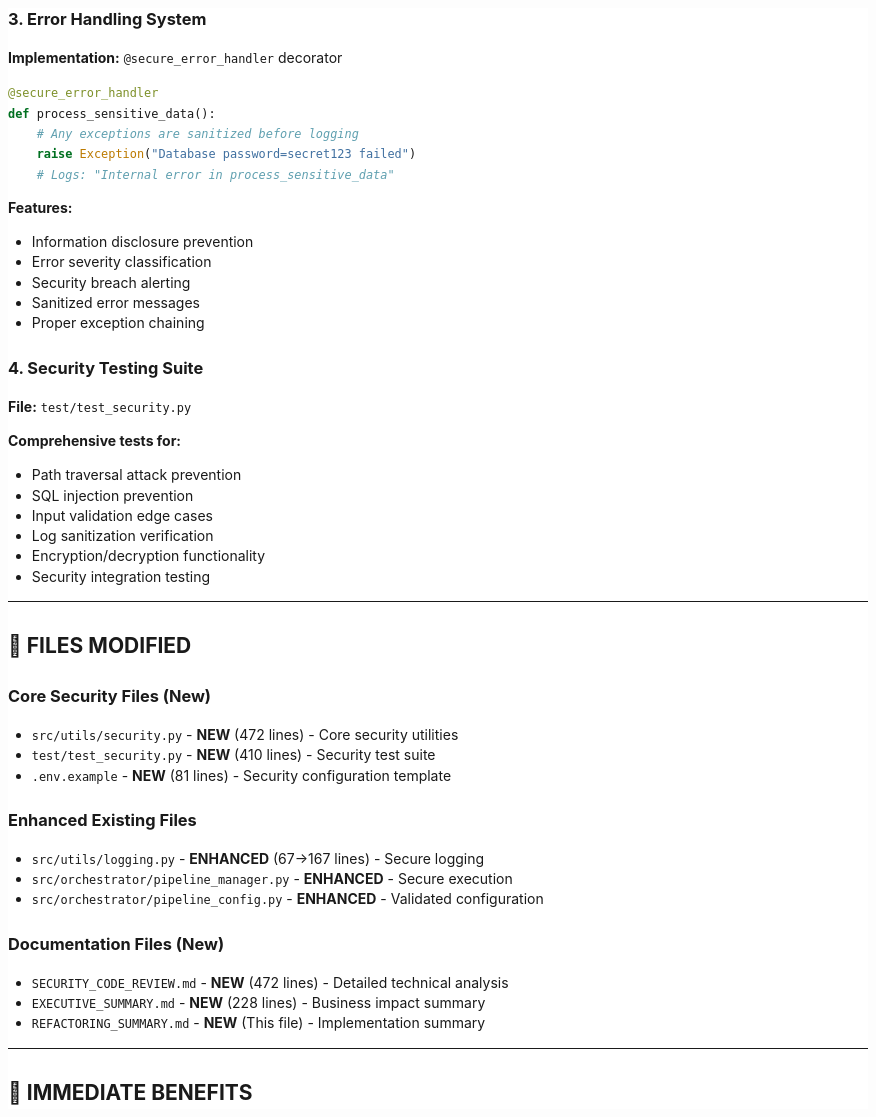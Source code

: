 ### 3. **Error Handling System**
**Implementation:** `@secure_error_handler` decorator

```python
@secure_error_handler
def process_sensitive_data():
    # Any exceptions are sanitized before logging
    raise Exception("Database password=secret123 failed")
    # Logs: "Internal error in process_sensitive_data"
```

**Features:**
- Information disclosure prevention
- Error severity classification
- Security breach alerting
- Sanitized error messages
- Proper exception chaining

### 4. **Security Testing Suite**
**File:** `test/test_security.py`

**Comprehensive tests for:**
- Path traversal attack prevention
- SQL injection prevention
- Input validation edge cases
- Log sanitization verification
- Encryption/decryption functionality
- Security integration testing

---

## 📁 FILES MODIFIED

### Core Security Files (New)
- `src/utils/security.py` - **NEW** (472 lines) - Core security utilities
- `test/test_security.py` - **NEW** (410 lines) - Security test suite
- `.env.example` - **NEW** (81 lines) - Security configuration template

### Enhanced Existing Files
- `src/utils/logging.py` - **ENHANCED** (67→167 lines) - Secure logging
- `src/orchestrator/pipeline_manager.py` - **ENHANCED** - Secure execution
- `src/orchestrator/pipeline_config.py` - **ENHANCED** - Validated configuration

### Documentation Files (New)
- `SECURITY_CODE_REVIEW.md` - **NEW** (472 lines) - Detailed technical analysis
- `EXECUTIVE_SUMMARY.md` - **NEW** (228 lines) - Business impact summary
- `REFACTORING_SUMMARY.md` - **NEW** (This file) - Implementation summary

---

## 🚀 IMMEDIATE BENEFITS
